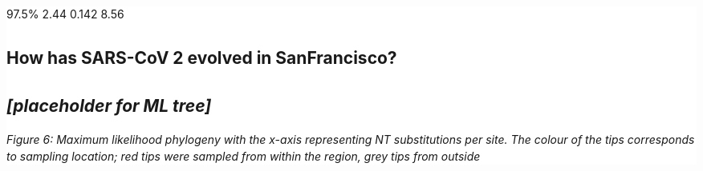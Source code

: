   </tr>
  <tr>
   <td style="text-align:center;"> 97.5% </td>
   <td style="text-align:center;"> 2.44 </td>
   <td style="text-align:center;"> 0.142 </td>
   <td style="text-align:center;"> 8.56 </td>
  </tr>
</tbody>
</table>






## How has SARS-CoV 2 evolved in SanFrancisco?


## *[placeholder for ML tree]*

*Figure 6: Maximum likelihood phylogeny with the x-axis representing NT substitutions per site. The colour of the tips corresponds to sampling location; red tips were sampled from within the region, grey tips from outside*


